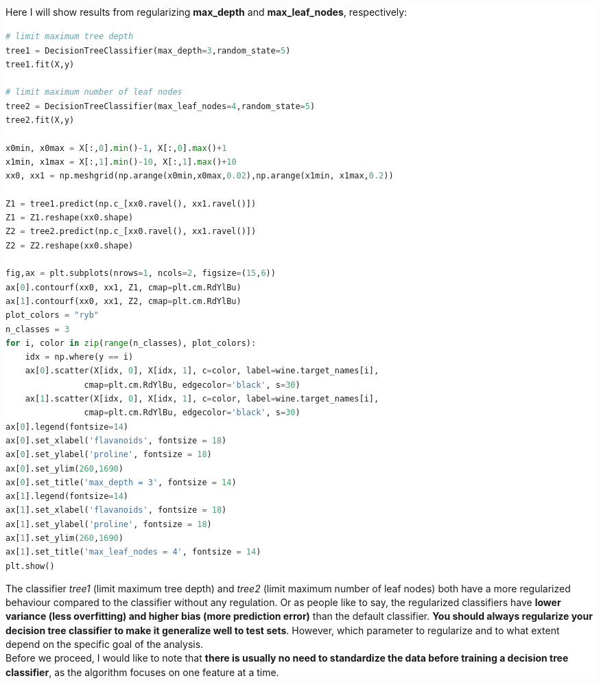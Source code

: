 Here I will show results from regularizing **max_depth** and **max_leaf_nodes**, respectively:


```python
# limit maximum tree depth
tree1 = DecisionTreeClassifier(max_depth=3,random_state=5) 
tree1.fit(X,y)

# limit maximum number of leaf nodes
tree2 = DecisionTreeClassifier(max_leaf_nodes=4,random_state=5) 
tree2.fit(X,y)

x0min, x0max = X[:,0].min()-1, X[:,0].max()+1
x1min, x1max = X[:,1].min()-10, X[:,1].max()+10
xx0, xx1 = np.meshgrid(np.arange(x0min,x0max,0.02),np.arange(x1min, x1max,0.2))

Z1 = tree1.predict(np.c_[xx0.ravel(), xx1.ravel()])
Z1 = Z1.reshape(xx0.shape)
Z2 = tree2.predict(np.c_[xx0.ravel(), xx1.ravel()])
Z2 = Z2.reshape(xx0.shape)

fig,ax = plt.subplots(nrows=1, ncols=2, figsize=(15,6))
ax[0].contourf(xx0, xx1, Z1, cmap=plt.cm.RdYlBu)
ax[1].contourf(xx0, xx1, Z2, cmap=plt.cm.RdYlBu)
plot_colors = "ryb"
n_classes = 3
for i, color in zip(range(n_classes), plot_colors):
    idx = np.where(y == i)
    ax[0].scatter(X[idx, 0], X[idx, 1], c=color, label=wine.target_names[i],
                cmap=plt.cm.RdYlBu, edgecolor='black', s=30)
    ax[1].scatter(X[idx, 0], X[idx, 1], c=color, label=wine.target_names[i],
                cmap=plt.cm.RdYlBu, edgecolor='black', s=30)
ax[0].legend(fontsize=14)
ax[0].set_xlabel('flavanoids', fontsize = 18)
ax[0].set_ylabel('proline', fontsize = 18)
ax[0].set_ylim(260,1690)
ax[0].set_title('max_depth = 3', fontsize = 14)
ax[1].legend(fontsize=14)
ax[1].set_xlabel('flavanoids', fontsize = 18)
ax[1].set_ylabel('proline', fontsize = 18)
ax[1].set_ylim(260,1690)
ax[1].set_title('max_leaf_nodes = 4', fontsize = 14)
plt.show()
```

The classifier *tree1* (limit maximum tree depth) and *tree2* (limit maximum number of leaf nodes) both have a more regularized behaviour compared to the classifier without any regulation. Or as people like to say, the regularized classifiers have **lower variance (less overfitting) and higher bias (more prediction error)** than the default classifier. **You should always regularize your decision tree classifier to make it generalize well to test sets**. However, which parameter to regularize and to what extent depend on the specific goal of the analysis.  
Before we proceed, I would like to note that **there is usually no need to standardize the data before training a decision tree classifier**, as the algorithm focuses on one feature at a time.
